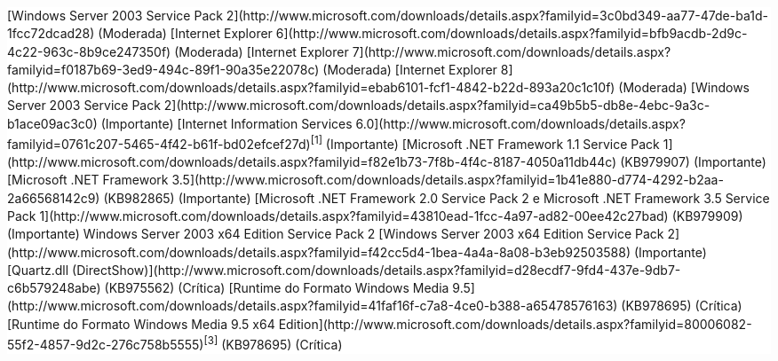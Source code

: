 </td>
<td style="border:1px solid black;">
[Windows Server 2003 Service Pack 2](http://www.microsoft.com/downloads/details.aspx?familyid=3c0bd349-aa77-47de-ba1d-1fcc72dcad28)  
(Moderada)
</td>
<td style="border:1px solid black;">
[Internet Explorer 6](http://www.microsoft.com/downloads/details.aspx?familyid=bfb9acdb-2d9c-4c22-963c-8b9ce247350f)  
(Moderada)  
[Internet Explorer 7](http://www.microsoft.com/downloads/details.aspx?familyid=f0187b69-3ed9-494c-89f1-90a35e22078c)  
(Moderada)  
[Internet Explorer 8](http://www.microsoft.com/downloads/details.aspx?familyid=ebab6101-fcf1-4842-b22d-893a20c1c10f)  
(Moderada)
</td>
<td style="border:1px solid black;">
[Windows Server 2003 Service Pack 2](http://www.microsoft.com/downloads/details.aspx?familyid=ca49b5b5-db8e-4ebc-9a3c-b1ace09ac3c0)  
(Importante)
</td>
<td style="border:1px solid black;">
[Internet Information Services 6.0](http://www.microsoft.com/downloads/details.aspx?familyid=0761c207-5465-4f42-b61f-bd02efcef27d)<sup>[1]</sup>
(Importante)
</td>
<td style="border:1px solid black;">
[Microsoft .NET Framework 1.1 Service Pack 1](http://www.microsoft.com/downloads/details.aspx?familyid=f82e1b73-7f8b-4f4c-8187-4050a11db44c)  
(KB979907)  
(Importante)  
[Microsoft .NET Framework 3.5](http://www.microsoft.com/downloads/details.aspx?familyid=1b41e880-d774-4292-b2aa-2a66568142c9)  
(KB982865)  
(Importante)  
[Microsoft .NET Framework 2.0 Service Pack 2 e Microsoft .NET Framework 3.5 Service Pack 1](http://www.microsoft.com/downloads/details.aspx?familyid=43810ead-1fcc-4a97-ad82-00ee42c27bad)  
(KB979909)  
(Importante)
</td>
</tr>
<tr>
<td style="border:1px solid black;">
Windows Server 2003 x64 Edition Service Pack 2
</td>
<td style="border:1px solid black;">
[Windows Server 2003 x64 Edition Service Pack 2](http://www.microsoft.com/downloads/details.aspx?familyid=f42cc5d4-1bea-4a4a-8a08-b3eb92503588)  
(Importante)
</td>
<td style="border:1px solid black;">
[Quartz.dll (DirectShow)](http://www.microsoft.com/downloads/details.aspx?familyid=d28ecdf7-9fd4-437e-9db7-c6b579248abe)  
(KB975562)  
(Crítica)  
[Runtime do Formato Windows Media 9.5](http://www.microsoft.com/downloads/details.aspx?familyid=41faf16f-c7a8-4ce0-b388-a65478576163)  
(KB978695)  
(Crítica)  
[Runtime do Formato Windows Media 9.5 x64 Edition](http://www.microsoft.com/downloads/details.aspx?familyid=80006082-55f2-4857-9d2c-276c758b5555)<sup>[3]</sup>
(KB978695)  
(Crítica)  